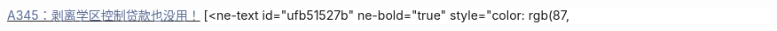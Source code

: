 <ne-p id="cfe5b634fe94ef0329bbf1c1d37403d2" data-lake-id="cfe5b634fe94ef0329bbf1c1d37403d2">[<ne-text id="ud70ffdfd" ne-bold="true" style="color: rgb(87, 107, 149);">A345：剥离学区控制贷款也没用！</ne-text>](http://mp.weixin.qq.com/s?__biz=MzIzMDYwOTM0Mg==&mid=2247485208&idx=1&sn=ac3653b56fc18a4a6a809139f935bc45&chksm=e8b19fc9dfc616dfa31b0baf15aa90d994ef8a1262e0fd515739c06698cd0673d1d46e6e4c4f&scene=21#wechat_redirect)</ne-p> <ne-p id="237374ab4dd273f97ceacdf5f5662fb4" data-lake-id="237374ab4dd273f97ceacdf5f5662fb4">[<ne-text id="ufb51527b" ne-bold="true" style="color: rgb(87,